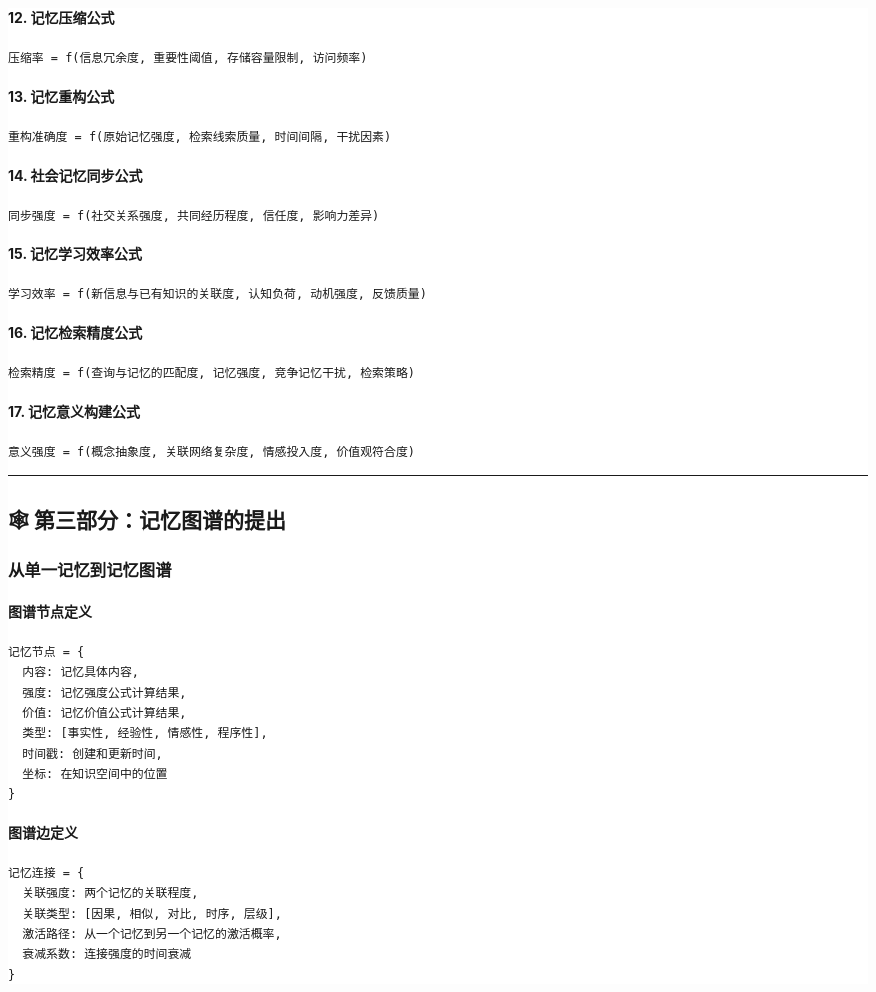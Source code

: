#### **12. 记忆压缩公式**
```
压缩率 = f(信息冗余度, 重要性阈值, 存储容量限制, 访问频率)
```

#### **13. 记忆重构公式**
```
重构准确度 = f(原始记忆强度, 检索线索质量, 时间间隔, 干扰因素)
```

#### **14. 社会记忆同步公式**
```
同步强度 = f(社交关系强度, 共同经历程度, 信任度, 影响力差异)
```

#### **15. 记忆学习效率公式**
```
学习效率 = f(新信息与已有知识的关联度, 认知负荷, 动机强度, 反馈质量)
```

#### **16. 记忆检索精度公式**
```
检索精度 = f(查询与记忆的匹配度, 记忆强度, 竞争记忆干扰, 检索策略)
```

#### **17. 记忆意义构建公式**
```
意义强度 = f(概念抽象度, 关联网络复杂度, 情感投入度, 价值观符合度)
```

---

## 🕸️ **第三部分：记忆图谱的提出**

### **从单一记忆到记忆图谱**

#### **图谱节点定义**
```
记忆节点 = {
  内容: 记忆具体内容,
  强度: 记忆强度公式计算结果,
  价值: 记忆价值公式计算结果,
  类型: [事实性, 经验性, 情感性, 程序性],
  时间戳: 创建和更新时间,
  坐标: 在知识空间中的位置
}
```

#### **图谱边定义**
```
记忆连接 = {
  关联强度: 两个记忆的关联程度,
  关联类型: [因果, 相似, 对比, 时序, 层级],
  激活路径: 从一个记忆到另一个记忆的激活概率,
  衰减系数: 连接强度的时间衰减
}
```
